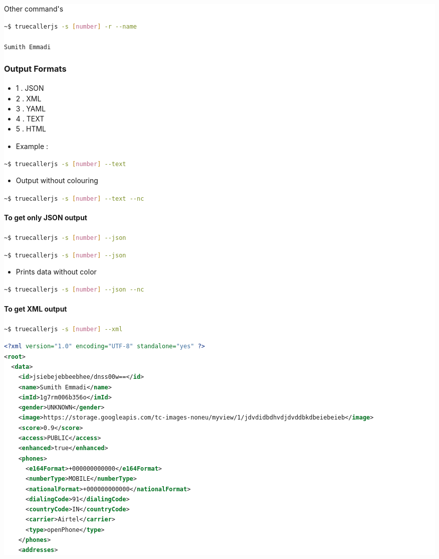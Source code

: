 Other command's

```bash
~$ truecallerjs -s [number] -r --name

Sumith Emmadi
```

### Output Formats

* 1 . JSON
* 2 . XML
* 3 . YAML
* 4 . TEXT
* 5 . HTML

- Example : 
```bash
~$ truecallerjs -s [number] --text
```
- Output without colouring

```bash
~$ truecallerjs -s [number] --text --nc
```

#### To get only JSON output

```bash
~$ truecallerjs -s [number] --json
```
```bash
~$ truecallerjs -s [number] --json
```
- Prints data without color

```bash
~$ truecallerjs -s [number] --json --nc
```


#### To get XML output

```bash
~$ truecallerjs -s [number] --xml
```

```xml
<?xml version="1.0" encoding="UTF-8" standalone="yes" ?>
<root>
  <data>
    <id>jsiebejebbeebhee/dnss00w==</id>
    <name>Sumith Emmadi</name>
    <imId>1g7rm006b356o</imId>
    <gender>UNKNOWN</gender>
    <image>https://storage.googleapis.com/tc-images-noneu/myview/1/jdvdidbdhvdjdvddbkdbeiebeieb</image>
    <score>0.9</score>
    <access>PUBLIC</access>
    <enhanced>true</enhanced>
    <phones>
      <e164Format>+000000000000</e164Format>
      <numberType>MOBILE</numberType>
      <nationalFormat>+000000000000</nationalFormat>
      <dialingCode>91</dialingCode>
      <countryCode>IN</countryCode>
      <carrier>Airtel</carrier>
      <type>openPhone</type>
    </phones>
    <addresses>
```